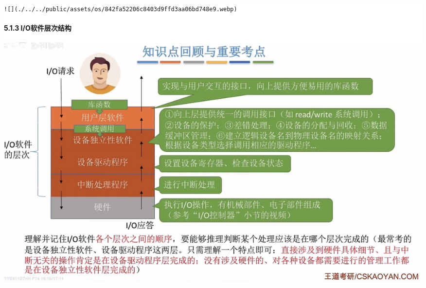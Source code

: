     ![](./../../public/assets/os/842fa52206c8403d9ffd3aa06bd748e9.webp)

#### 5.1.3 I/O软件层次结构

![](./../../public/assets/os/6755c70046ef4cc3b3410f6f5c730a0e.webp)
